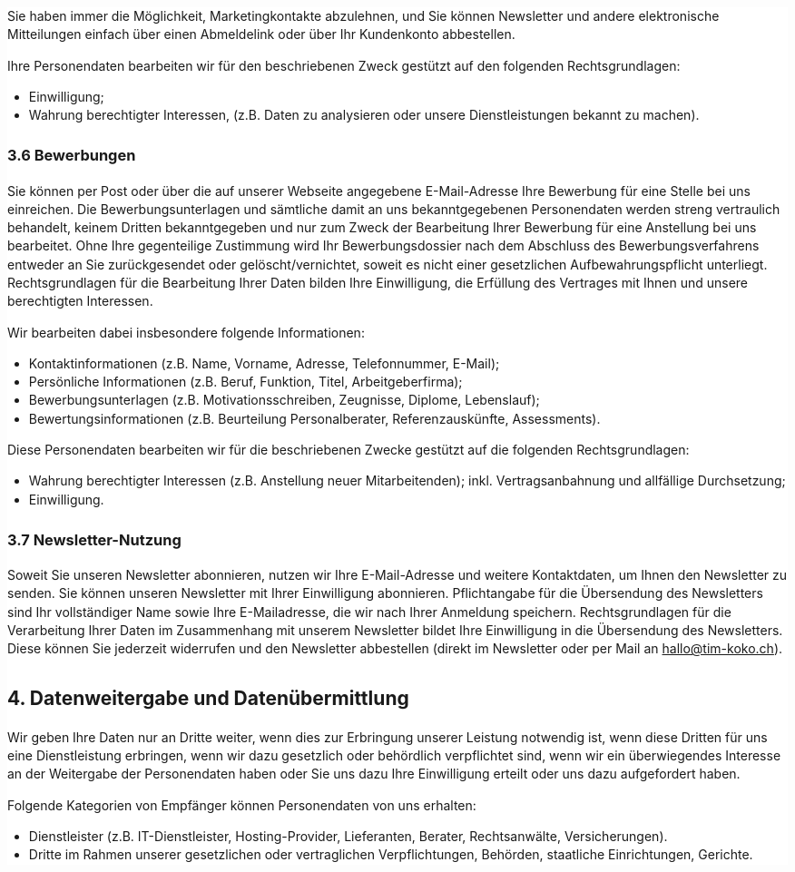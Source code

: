 Sie haben immer die Möglichkeit, Marketingkontakte abzulehnen, und Sie können Newsletter und andere elektronische Mitteilungen einfach über einen Abmeldelink oder über Ihr Kundenkonto abbestellen.

Ihre Personendaten bearbeiten wir für den beschriebenen Zweck gestützt auf den folgenden Rechtsgrundlagen:

* Einwilligung;
* Wahrung berechtigter Interessen, (z.B. Daten zu analysieren oder unsere Dienstleistungen bekannt zu machen).

### 3.6 Bewerbungen

Sie können per Post oder über die auf unserer Webseite angegebene E-Mail-Adresse Ihre Bewerbung für eine Stelle bei uns einreichen. Die Bewerbungsunterlagen und sämtliche damit an uns bekanntgegebenen Personendaten werden streng vertraulich behandelt, keinem Dritten bekanntgegeben und nur zum Zweck der Bearbeitung Ihrer Bewerbung für eine Anstellung bei uns bearbeitet. Ohne Ihre gegenteilige Zustimmung wird Ihr Bewerbungsdossier nach dem Abschluss des Bewerbungsverfahrens entweder an Sie zurückgesendet oder gelöscht/vernichtet, soweit es nicht einer gesetzlichen Aufbewahrungspflicht unterliegt. Rechtsgrundlagen für die Bearbeitung Ihrer Daten bilden Ihre Einwilligung, die Erfüllung des Vertrages mit Ihnen und unsere berechtigten Interessen.

Wir bearbeiten dabei insbesondere folgende Informationen:

* Kontaktinformationen (z.B. Name, Vorname, Adresse, Telefonnummer, E-Mail);
* Persönliche Informationen (z.B. Beruf, Funktion, Titel, Arbeitgeberfirma);
* Bewerbungsunterlagen (z.B. Motivationsschreiben, Zeugnisse, Diplome, Lebenslauf);
* Bewertungsinformationen (z.B. Beurteilung Personalberater, Referenzauskünfte, Assessments).

Diese Personendaten bearbeiten wir für die beschriebenen Zwecke gestützt auf die folgenden Rechtsgrundlagen:

* Wahrung berechtigter Interessen (z.B. Anstellung neuer Mitarbeitenden); inkl. Vertragsanbahnung und allfällige Durchsetzung;
* Einwilligung.

### 3.7 Newsletter-Nutzung

Soweit Sie unseren Newsletter abonnieren, nutzen wir Ihre E-Mail-Adresse und weitere Kontaktdaten, um Ihnen den Newsletter zu senden. Sie können unseren Newsletter mit Ihrer Einwilligung abonnieren. Pflichtangabe für die Übersendung des Newsletters sind Ihr vollständiger Name sowie Ihre E-Mailadresse, die wir nach Ihrer Anmeldung speichern. Rechtsgrundlagen für die Verarbeitung Ihrer Daten im Zusammenhang mit unserem Newsletter bildet Ihre Einwilligung in die Übersendung des Newsletters. Diese können Sie jederzeit widerrufen und den Newsletter abbestellen (direkt im Newsletter oder per Mail an <hallo@tim-koko.ch>).

## 4. Datenweitergabe und Datenübermittlung

Wir geben Ihre Daten nur an Dritte weiter, wenn dies zur Erbringung unserer Leistung notwendig ist, wenn diese Dritten für uns eine Dienstleistung erbringen, wenn wir dazu gesetzlich oder behördlich verpflichtet sind, wenn wir ein überwiegendes Interesse an der Weitergabe der Personendaten haben oder Sie uns dazu Ihre Einwilligung erteilt oder uns dazu aufgefordert haben.

Folgende Kategorien von Empfänger können Personendaten von uns erhalten:

* Dienstleister (z.B. IT-Dienstleister, Hosting-Provider, Lieferanten, Berater, Rechtsanwälte, Versicherungen).
* Dritte im Rahmen unserer gesetzlichen oder vertraglichen Verpflichtungen, Behörden, staatliche Einrichtungen, Gerichte.
